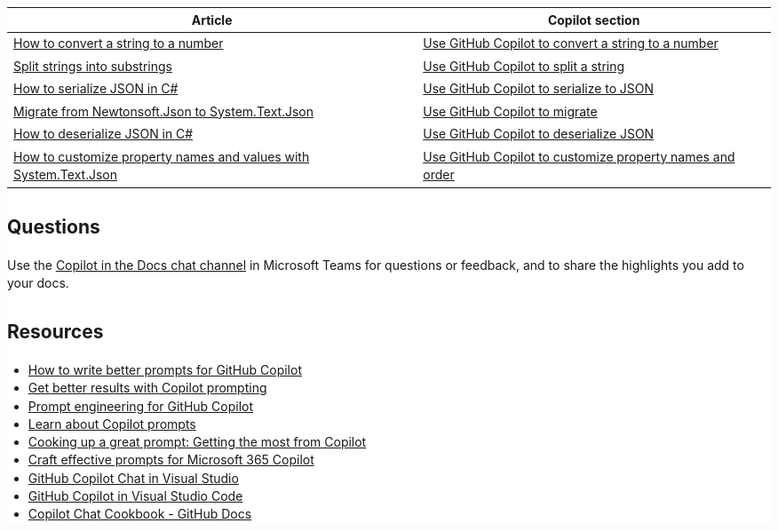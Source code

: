 | Article | Copilot section |
| --- | --- |
| [How to convert a string to a number](/dotnet/csharp/programming-guide/types/how-to-convert-a-string-to-a-number) | [Use GitHub Copilot to convert a string to a number](/dotnet/csharp/programming-guide/types/how-to-convert-a-string-to-a-number#use-github-copilot-to-convert-a-string-to-a-number) |
| [Split strings into substrings](/dotnet/csharp/how-to/parse-strings-using-split) | [Use GitHub Copilot to split a string](/dotnet/csharp/how-to/parse-strings-using-split#use-github-copilot-to-split-a-string) |
| [How to serialize JSON in C#](/dotnet/standard/serialization/system-text-json/how-to) | [Use GitHub Copilot to serialize to JSON](/dotnet/standard/serialization/system-text-json/how-to#use-github-copilot-to-serialize-to-json) |
| [Migrate from Newtonsoft.Json to System.Text.Json](/dotnet/standard/serialization/system-text-json/migrate-from-newtonsoft) | [Use GitHub Copilot to migrate](/dotnet/standard/serialization/system-text-json/migrate-from-newtonsoft#use-github-copilot-to-migrate) |
| [How to deserialize JSON in C#](/dotnet/standard/serialization/system-text-json/deserialization) | [Use GitHub Copilot to deserialize JSON](/dotnet/standard/serialization/system-text-json/deserialization#use-github-copilot-to-deserialize-json) |
| [How to customize property names and values with System.Text.Json](/dotnet/standard/serialization/system-text-json/customize-properties) | [Use GitHub Copilot to customize property names and order](/dotnet/standard/serialization/system-text-json/customize-properties#use-github-copilot-to-customize-property-names-and-order) |

## Questions

Use the [Copilot in the Docs chat channel](https://aka.ms/copilotindocsquestion) in Microsoft Teams for questions or feedback, and to share the highlights you add to your docs.

## Resources

- [How to write better prompts for GitHub Copilot](https://github.blog/developer-skills/github/how-to-write-better-prompts-for-github-copilot/)
- [Get better results with Copilot prompting](https://support.microsoft.com/en-us/topic/get-better-results-with-copilot-prompting-77251d6c-e162-479d-b398-9e46cf73da55)
- [Prompt engineering for GitHub Copilot](https://docs.github.com/en/copilot/using-github-copilot/prompt-engineering-for-github-copilot)
- [Learn about Copilot prompts](https://support.microsoft.com/en-us/topic/learn-about-copilot-prompts-f6c3b467-f07c-4db1-ae54-ffac96184dd5)
- [Cooking up a great prompt: Getting the most from Copilot](https://support.microsoft.com/en-us/topic/cooking-up-a-great-prompt-getting-the-most-from-copilot-7b614306-d5aa-4b62-8509-e46674a29165)
- [Craft effective prompts for Microsoft 365 Copilot](/training/paths/craft-effective-prompts-copilot-microsoft-365/)
- [GitHub Copilot Chat in Visual Studio](/visualstudio/ide/visual-studio-github-copilot-chat)
- [GitHub Copilot in Visual Studio Code](https://code.visualstudio.com/docs/copilot/overview)
- [Copilot Chat Cookbook - GitHub Docs](https://docs.github.com/en/copilot/example-prompts-for-github-copilot-chat)